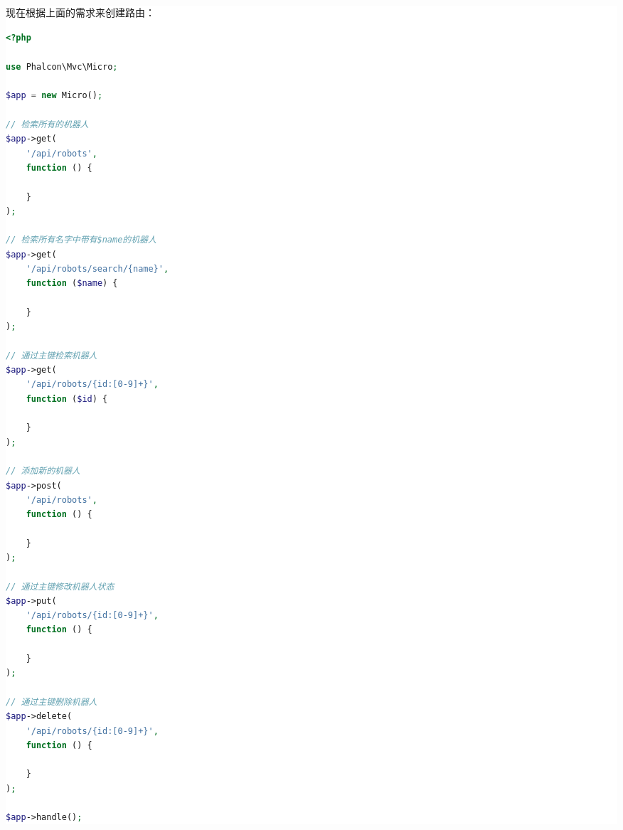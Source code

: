 现在根据上面的需求来创建路由：

```php
<?php

use Phalcon\Mvc\Micro;

$app = new Micro();

// 检索所有的机器人
$app->get(
    '/api/robots',
    function () {

    }
);

// 检索所有名字中带有$name的机器人
$app->get(
    '/api/robots/search/{name}',
    function ($name) {

    }
);

// 通过主键检索机器人
$app->get(
    '/api/robots/{id:[0-9]+}',
    function ($id) {

    }
);

// 添加新的机器人
$app->post(
    '/api/robots',
    function () {

    }
);

// 通过主键修改机器人状态
$app->put(
    '/api/robots/{id:[0-9]+}',
    function () {

    }
);

// 通过主键删除机器人
$app->delete(
    '/api/robots/{id:[0-9]+}',
    function () {

    }
);

$app->handle();
```
